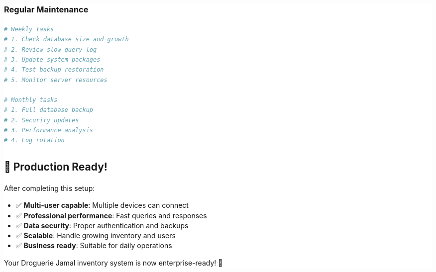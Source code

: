 ### Regular Maintenance
```bash
# Weekly tasks
# 1. Check database size and growth
# 2. Review slow query log
# 3. Update system packages
# 4. Test backup restoration
# 5. Monitor server resources

# Monthly tasks
# 1. Full database backup
# 2. Security updates
# 3. Performance analysis
# 4. Log rotation
```

## 🎉 Production Ready!

After completing this setup:
- ✅ **Multi-user capable**: Multiple devices can connect
- ✅ **Professional performance**: Fast queries and responses
- ✅ **Data security**: Proper authentication and backups
- ✅ **Scalable**: Handle growing inventory and users
- ✅ **Business ready**: Suitable for daily operations

Your Droguerie Jamal inventory system is now enterprise-ready! 🚀
